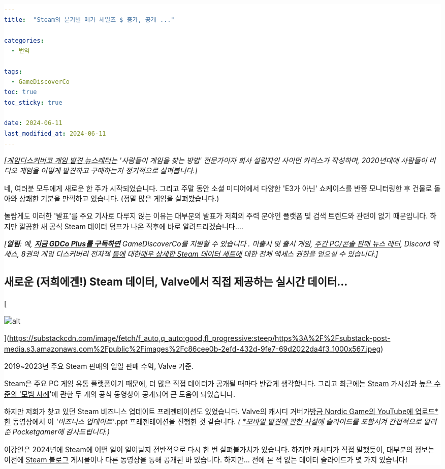 ```yaml
---
title:  "Steam의 분기별 메가 세일즈 $ 증가, 공개 ..."

categories:
  - 번역
  
tags:
  - GameDiscoverCo
toc: true
toc_sticky: true
 
date: 2024-06-11
last_modified_at: 2024-06-11
---
```

_\[[게임디스커버코 게임 발견 뉴스레터는](https://newsletter.gamediscover.co/) '사람들이 게임을 찾는 방법' 전문가이자 회사 설립자인 사이먼 카리스가 작성하며, 2020년대에 사람들이 비디오 게임을 어떻게 발견하고 구매하는지 정기적으로 살펴봅니다.\]_

네, 여러분 모두에게 새로운 한 주가 시작되었습니다. 그리고 주말 동안 소셜 미디어에서 다양한 'E3가 아닌' 쇼케이스를 반쯤 모니터링한 후 건물로 돌아와 상쾌한 기분을 만끽하고 있습니다. (정말 많은 게임을 살펴봤습니다.)

놀랍게도 이러한 '발표'를 주요 기사로 다루지 않는 이유는 대부분의 발표가 저희의 주력 분야인 플랫폼 및 검색 트렌드와 관련이 없기 때문입니다. 하지만 깔끔한 새 공식 Steam 데이터 덤프가 나온 직후에 바로 알려드리겠습니다....

_\[**알림**: 예, **[지금 GDCo Plus를 구독하면](https://newsletter.gamediscover.co/subscribe)** GameDiscoverCo를 지원할 수 있습니다 . 미출시 및 출시 게임, [주간 PC/콘솔 판매 뉴스 레터](https://newsletter.gamediscover.co/p/plus-example-outpost-infinity-siege), Discord 액세스, 8권의 게임 디스커버리 전자책 [등에](https://newsletter.gamediscover.co/about) 대한[매우 상세한 Steam 데이터 세트에](https://plus.gamediscover.co/) 대한 전체 액세스 권한을 얻으실 수 있습니다.\]_

## 새로운 (저희에겐!) Steam 데이터, Valve에서 직접 제공하는 실시간 데이터...

[

![alt](https://substackcdn.com/image/fetch/w_1456,c_limit,f_auto,q_auto:good,fl_progressive:steep/https%3A%2F%2Fsubstack-post-media.s3.amazonaws.com%2Fpublic%2Fimages%2Fc86cee0b-2efd-432d-9fe7-69d2022da4f3_1000x567.jpeg)



](https://substackcdn.com/image/fetch/f_auto,q_auto:good,fl_progressive:steep/https%3A%2F%2Fsubstack-post-media.s3.amazonaws.com%2Fpublic%2Fimages%2Fc86cee0b-2efd-432d-9fe7-69d2022da4f3_1000x567.jpeg)

2019~2023년 주요 Steam 판매의 일일 판매 수익, Valve 기준.

Steam은 주요 PC 게임 유통 플랫폼이기 때문에, 더 많은 직접 데이터가 공개될 때마다 반갑게 생각합니다. 그리고 최근에는 [Steam](https://www.youtube.com/watch?v=qkmAqBvUBOw) 가시성과 [높은 수준의 '모범 사례](https://www.youtube.com/watch?v=FzteDkGu10E)'에 관한 두 개의 공식 동영상이 공개되어 큰 도움이 되었습니다.

하지만 저희가 찾고 있던 Steam 비즈니스 업데이트 프레젠테이션도 있었습니다. Valve의 캐시디 거버가[방금 Nordic Game의 YouTube에 업로드\*한](https://youtu.be/RzWNGZieLSQ) 동영상에서 이 _'비즈니스 업데이트'_.ppt 프레젠테이션을 진행한 것 같습니다. _( [\*모바일 발견에 관한 사설에](https://www.pocketgamer.biz/comment-and-opinion/84099/mobiles-broken-app-store-discoverability/) 슬라이드를 포함시켜 간접적으로 알려준 Pocketgamer에 감사드립니다.)_

이강연은 2024년에 Steam에 어떤 일이 일어날지 전반적으로 다시 한 번 살펴볼[가치가](https://youtu.be/RzWNGZieLSQ) 있습니다. 하지만 캐시디가 직접 말했듯이, 대부분의 정보는 이전에 [Steam 블로그](https://store.steampowered.com/news/group/4145017/view/4031353003322171823) 게시물이나 다른 동영상을 통해 공개된 바 있습니다. 하지만... 전에 본 적 없는 데이터 슬라이드가 몇 가지 있습니다!
